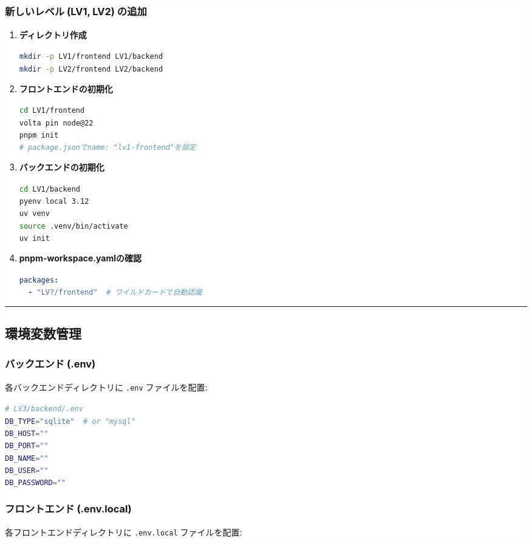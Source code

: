 ### 新しいレベル (LV1, LV2) の追加

1. **ディレクトリ作成**

   ```bash
   mkdir -p LV1/frontend LV1/backend
   mkdir -p LV2/frontend LV2/backend
   ```

2. **フロントエンドの初期化**

   ```bash
   cd LV1/frontend
   volta pin node@22
   pnpm init
   # package.jsonでname: "lv1-frontend"を設定
   ```

3. **バックエンドの初期化**

   ```bash
   cd LV1/backend
   pyenv local 3.12
   uv venv
   source .venv/bin/activate
   uv init
   ```

4. **pnpm-workspace.yamlの確認**

   ```yaml
   packages:
     - "LV?/frontend"  # ワイルドカードで自動認識
   ```

---

## 環境変数管理

### バックエンド (.env)

各バックエンドディレクトリに `.env` ファイルを配置:

```bash
# LV3/backend/.env
DB_TYPE="sqlite"  # or "mysql"
DB_HOST=""
DB_PORT=""
DB_NAME=""
DB_USER=""
DB_PASSWORD=""
```

### フロントエンド (.env.local)

各フロントエンドディレクトリに `.env.local` ファイルを配置:
